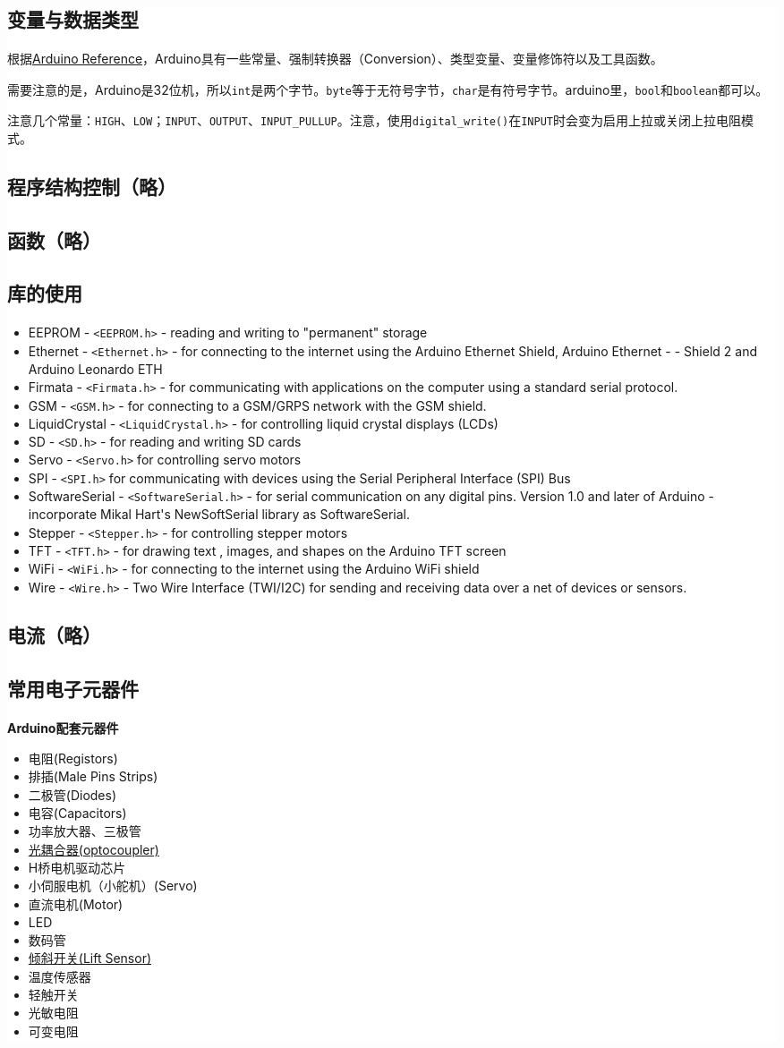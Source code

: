 ## 变量与数据类型

根据[Arduino Reference](https://www.arduino.cc/reference/en/)，Arduino具有一些常量、强制转换器（Conversion）、类型变量、变量修饰符以及工具函数。

需要注意的是，Arduino是32位机，所以`int`是两个字节。`byte`等于无符号字节，`char`是有符号字节。arduino里，`bool`和`boolean`都可以。

注意几个常量：`HIGH`、`LOW`；`INPUT`、`OUTPUT`、`INPUT_PULLUP`。注意，使用`digital_write()`在`INPUT`时会变为启用上拉或关闭上拉电阻模式。

## 程序结构控制（略）

## 函数（略）

## 库的使用

- EEPROM - `<EEPROM.h>` - reading and writing to "permanent" storage
- Ethernet - `<Ethernet.h>` - for connecting to the internet using the Arduino Ethernet Shield, Arduino Ethernet - - Shield 2 and Arduino Leonardo ETH
- Firmata - `<Firmata.h>` - for communicating with applications on the computer using a standard serial protocol.
- GSM - `<GSM.h>` - for connecting to a GSM/GRPS network with the GSM shield.
- LiquidCrystal - `<LiquidCrystal.h>` - for controlling liquid crystal displays (LCDs)
- SD - `<SD.h>` - for reading and writing SD cards
- Servo - `<Servo.h>` for controlling servo motors
- SPI - `<SPI.h>` for communicating with devices using the Serial Peripheral Interface (SPI) Bus
- SoftwareSerial - `<SoftwareSerial.h>` - for serial communication on any digital pins. Version 1.0 and later of Arduino - incorporate Mikal Hart's NewSoftSerial library as SoftwareSerial.
- Stepper - `<Stepper.h>` - for controlling stepper motors
- TFT - `<TFT.h>` - for drawing text , images, and shapes on the Arduino TFT screen
- WiFi - `<WiFi.h>` - for connecting to the internet using the Arduino WiFi shield
- Wire - `<Wire.h>` - Two Wire Interface (TWI/I2C) for sending and receiving data over a net of devices or sensors.

## 电流（略）

## 常用电子元器件

**Arduino配套元器件**

- 电阻(Registors)
- 排插(Male Pins Strips)
- 二极管(Diodes)
- 电容(Capacitors)
- 功率放大器、三极管
- [光耦合器(optocoupler)](https://www.arduino.cc/documents/datasheets/Optocouplers.pdf?_gl=1*16pf0b1*_ga*MTk2MTE1MTE3NS4xNjM1OTk0ODQ5*_ga_SELSHHP7SG*MTYzNTk5NzE3Ni4xLjEuMTYzNTk5NzI4My4w)
- H桥电机驱动芯片
- 小伺服电机（小舵机）(Servo)
- 直流电机(Motor)
- LED
- 数码管
- [倾斜开关(Lift Sensor)](https://www.arduino.cc/documents/datasheets/TiltSensor.PDF?_gl=1*1myz3wa*_ga*MTk2MTE1MTE3NS4xNjM1OTk0ODQ5*_ga_SELSHHP7SG*MTYzNTk5NzE3Ni4xLjEuMTYzNTk5NzI4My4w)
- 温度传感器
- 轻触开关
- 光敏电阻
- 可变电阻
